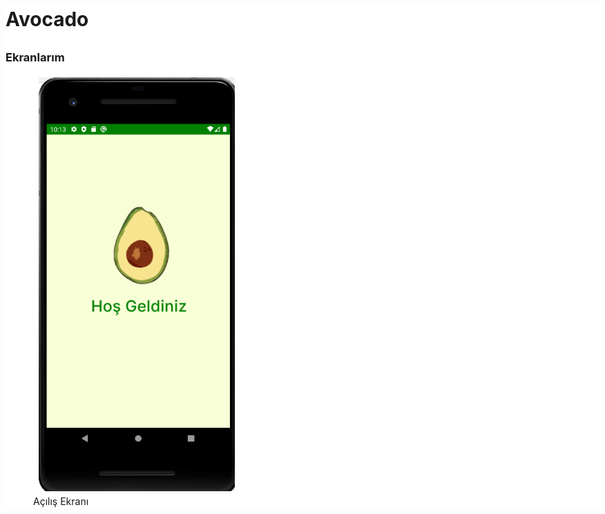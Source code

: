 # Avocado

### Ekranlarım

<figure>
    <img src="./src/assets/SplashScreenn.png" width="300" height="600"
         alt="SplashScreen">
    <figcaption>Açılış Ekranı</figcaption>
</figure>

